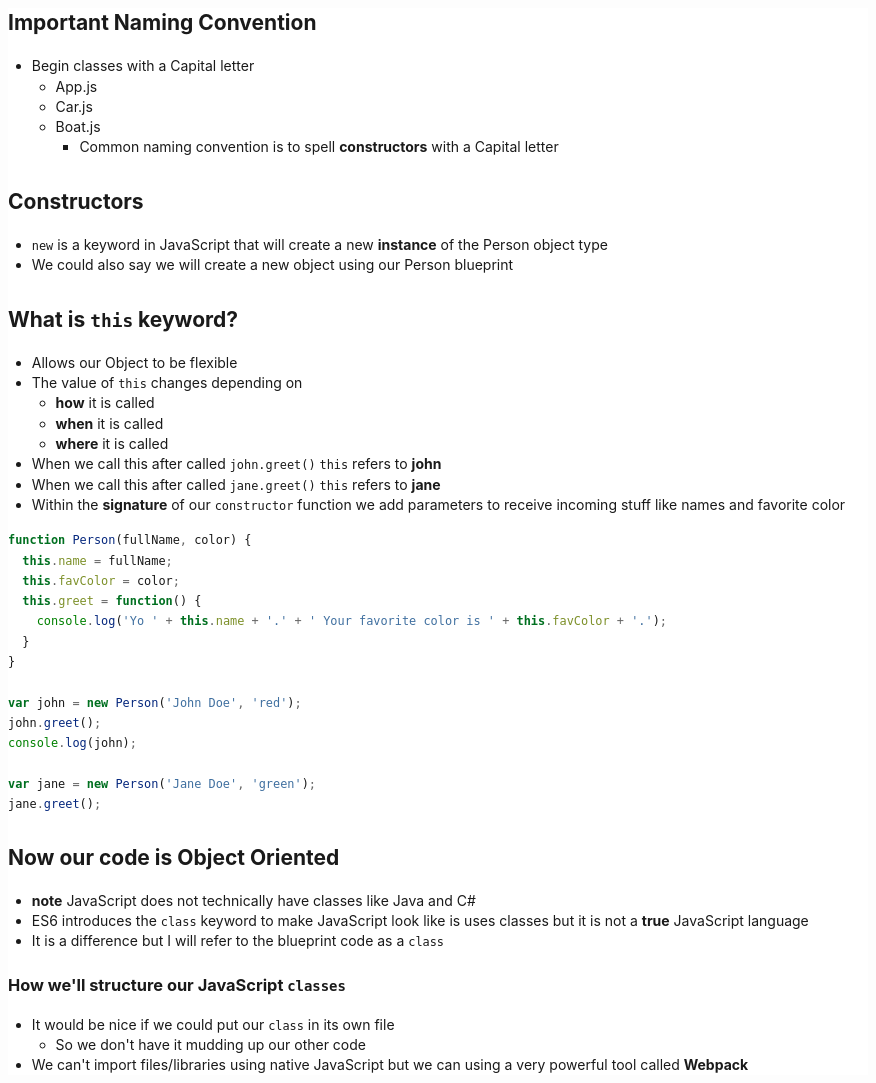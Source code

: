 ## Important Naming Convention
* Begin classes with a Capital letter
  - App.js
  - Car.js
  - Boat.js
    - Common naming convention is to spell **constructors** with a Capital letter

## Constructors
* `new` is a keyword in JavaScript that will create a new **instance** of the Person object type
* We could also say we will create a new object using our Person blueprint

## What is `this` keyword?
* Allows our Object to be flexible
* The value of `this` changes depending on 
  - **how** it is called
  - **when** it is called
  - **where** it is called
* When we call this after called `john.greet()` `this` refers to **john**
* When we call this after called `jane.greet()` `this` refers to **jane**
* Within the **signature** of our `constructor` function we add parameters to receive incoming stuff like names and favorite color

```js
function Person(fullName, color) {
  this.name = fullName;
  this.favColor = color;
  this.greet = function() {
    console.log('Yo ' + this.name + '.' + ' Your favorite color is ' + this.favColor + '.');
  }
}

var john = new Person('John Doe', 'red');
john.greet();
console.log(john);

var jane = new Person('Jane Doe', 'green');
jane.greet();
```

## Now our code is Object Oriented
* **note** JavaScript does not technically have classes like Java and C#
* ES6 introduces the `class` keyword to make JavaScript look like is uses classes but it is not a **true** JavaScript language
* It is a difference but I will refer to the blueprint code as a `class`

### How we'll structure our JavaScript `classes`
* It would be nice if we could put our `class` in its own file
    - So we don't have it mudding up our other code
* We can't import files/libraries using native JavaScript but we can using a very powerful tool called **Webpack** 
